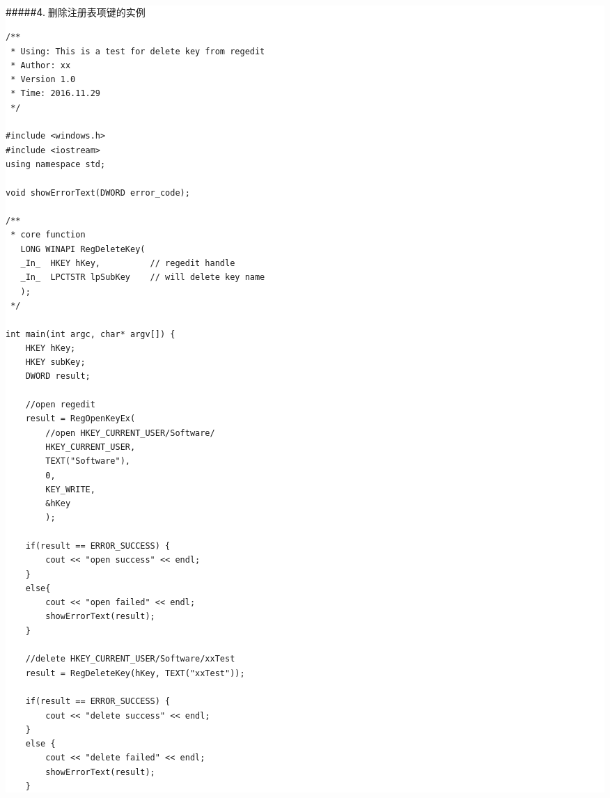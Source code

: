 
#####4. 删除注册表项键的实例  

	/**
 	 * Using: This is a test for delete key from regedit
	 * Author: xx
	 * Version 1.0
	 * Time: 2016.11.29
	 */

	#include <windows.h>
	#include <iostream>
	using namespace std;

	void showErrorText(DWORD error_code);

	/**
	 * core function
	   LONG WINAPI RegDeleteKey(
	   _In_  HKEY hKey,          // regedit handle
	   _In_  LPCTSTR lpSubKey    // will delete key name
	   );
	 */

	int main(int argc, char* argv[]) {
		HKEY hKey;
		HKEY subKey;
		DWORD result;

		//open regedit
		result = RegOpenKeyEx(
			//open HKEY_CURRENT_USER/Software/
			HKEY_CURRENT_USER,
			TEXT("Software"),
			0,
			KEY_WRITE,
			&hKey
			);

		if(result == ERROR_SUCCESS) {
			cout << "open success" << endl;
		}
		else{
			cout << "open failed" << endl;
			showErrorText(result);
		}

		//delete HKEY_CURRENT_USER/Software/xxTest
		result = RegDeleteKey(hKey, TEXT("xxTest"));

		if(result == ERROR_SUCCESS) {
			cout << "delete success" << endl;
		}
		else {
			cout << "delete failed" << endl;
			showErrorText(result);
		}
